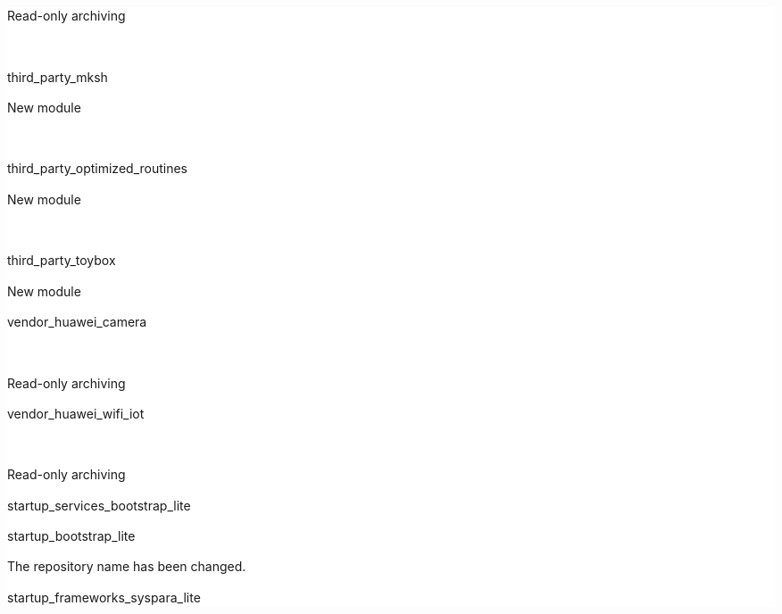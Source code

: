 <td class="cellrowborder" valign="top" width="33.21%" headers="mcps1.1.4.1.3 "><p id="p190635804"><a name="p190635804"></a><a name="p190635804"></a>Read-only archiving</p>
</td>
</tr>
<tr id="row09064517018"><td class="cellrowborder" valign="top" width="33.36%" headers="mcps1.1.4.1.1 ">&nbsp;&nbsp;</td>
<td class="cellrowborder" valign="top" width="33.43%" headers="mcps1.1.4.1.2 "><p id="p109061459014"><a name="p109061459014"></a><a name="p109061459014"></a>third_party_mksh</p>
</td>
<td class="cellrowborder" valign="top" width="33.21%" headers="mcps1.1.4.1.3 "><p id="p7906257017"><a name="p7906257017"></a><a name="p7906257017"></a>New module</p>
</td>
</tr>
<tr id="row690635003"><td class="cellrowborder" valign="top" width="33.36%" headers="mcps1.1.4.1.1 ">&nbsp;&nbsp;</td>
<td class="cellrowborder" valign="top" width="33.43%" headers="mcps1.1.4.1.2 "><p id="p9906551104"><a name="p9906551104"></a><a name="p9906551104"></a>third_party_optimized_routines</p>
</td>
<td class="cellrowborder" valign="top" width="33.21%" headers="mcps1.1.4.1.3 "><p id="p1690655209"><a name="p1690655209"></a><a name="p1690655209"></a>New module</p>
</td>
</tr>
<tr id="row4906951707"><td class="cellrowborder" valign="top" width="33.36%" headers="mcps1.1.4.1.1 ">&nbsp;&nbsp;</td>
<td class="cellrowborder" valign="top" width="33.43%" headers="mcps1.1.4.1.2 "><p id="p1290685708"><a name="p1290685708"></a><a name="p1290685708"></a>third_party_toybox</p>
</td>
<td class="cellrowborder" valign="top" width="33.21%" headers="mcps1.1.4.1.3 "><p id="p19062051309"><a name="p19062051309"></a><a name="p19062051309"></a>New module</p>
</td>
</tr>
<tr id="row15906451400"><td class="cellrowborder" valign="top" width="33.36%" headers="mcps1.1.4.1.1 "><p id="p990625604"><a name="p990625604"></a><a name="p990625604"></a>vendor_huawei_camera</p>
</td>
<td class="cellrowborder" valign="top" width="33.43%" headers="mcps1.1.4.1.2 ">&nbsp;&nbsp;</td>
<td class="cellrowborder" valign="top" width="33.21%" headers="mcps1.1.4.1.3 "><p id="p129061251702"><a name="p129061251702"></a><a name="p129061251702"></a>Read-only archiving</p>
</td>
</tr>
<tr id="row1490614514010"><td class="cellrowborder" valign="top" width="33.36%" headers="mcps1.1.4.1.1 "><p id="p1190655105"><a name="p1190655105"></a><a name="p1190655105"></a>vendor_huawei_wifi_iot</p>
</td>
<td class="cellrowborder" valign="top" width="33.43%" headers="mcps1.1.4.1.2 ">&nbsp;&nbsp;</td>
<td class="cellrowborder" valign="top" width="33.21%" headers="mcps1.1.4.1.3 "><p id="p149071354015"><a name="p149071354015"></a><a name="p149071354015"></a>Read-only archiving</p>
</td>
</tr>
<tr id="row1290715517015"><td class="cellrowborder" valign="top" width="33.36%" headers="mcps1.1.4.1.1 "><p id="p29071151309"><a name="p29071151309"></a><a name="p29071151309"></a>startup_services_bootstrap_lite</p>
</td>
<td class="cellrowborder" valign="top" width="33.43%" headers="mcps1.1.4.1.2 "><p id="p119075510011"><a name="p119075510011"></a><a name="p119075510011"></a>startup_bootstrap_lite</p>
</td>
<td class="cellrowborder" valign="top" width="33.21%" headers="mcps1.1.4.1.3 "><p id="p9907255016"><a name="p9907255016"></a><a name="p9907255016"></a>The repository name has been changed.</p>
</td>
</tr>
<tr id="row2907165707"><td class="cellrowborder" valign="top" width="33.36%" headers="mcps1.1.4.1.1 "><p id="p9907451206"><a name="p9907451206"></a><a name="p9907451206"></a>startup_frameworks_syspara_lite</p>
</td>